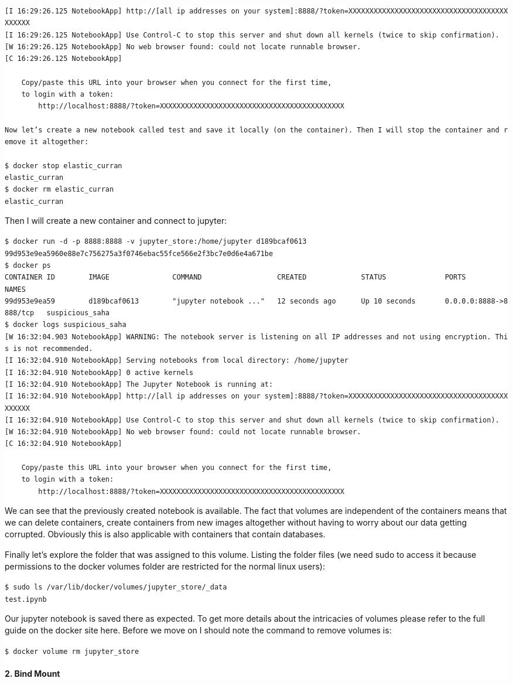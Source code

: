 ```
[I 16:29:26.125 NotebookApp] http://[all ip addresses on your system]:8888/?token=XXXXXXXXXXXXXXXXXXXXXXXXXXXXXXXXXXXXXXXXXXXX
[I 16:29:26.125 NotebookApp] Use Control-C to stop this server and shut down all kernels (twice to skip confirmation).
[W 16:29:26.125 NotebookApp] No web browser found: could not locate runnable browser.
[C 16:29:26.125 NotebookApp]

    Copy/paste this URL into your browser when you connect for the first time,
    to login with a token:
        http://localhost:8888/?token=XXXXXXXXXXXXXXXXXXXXXXXXXXXXXXXXXXXXXXXXXXXX

Now let’s create a new notebook called test and save it locally (on the container). Then I will stop the container and remove it altogether:

$ docker stop elastic_curran
elastic_curran
$ docker rm elastic_curran
elastic_curran
```
Then I will create a new container and connect to jupyter:
```
$ docker run -d -p 8888:8888 -v jupyter_store:/home/jupyter d189bcaf0613
99d953e9ea5960e88e7c756275a3f0746ebac55fce566e2f3bc7e0d6e4a671be
$ docker ps
CONTAINER ID        IMAGE               COMMAND                  CREATED             STATUS              PORTS                    NAMES
99d953e9ea59        d189bcaf0613        "jupyter notebook ..."   12 seconds ago      Up 10 seconds       0.0.0.0:8888->8888/tcp   suspicious_saha
$ docker logs suspicious_saha
[W 16:32:04.903 NotebookApp] WARNING: The notebook server is listening on all IP addresses and not using encryption. This is not recommended.
[I 16:32:04.910 NotebookApp] Serving notebooks from local directory: /home/jupyter
[I 16:32:04.910 NotebookApp] 0 active kernels
[I 16:32:04.910 NotebookApp] The Jupyter Notebook is running at:
[I 16:32:04.910 NotebookApp] http://[all ip addresses on your system]:8888/?token=XXXXXXXXXXXXXXXXXXXXXXXXXXXXXXXXXXXXXXXXXXXX
[I 16:32:04.910 NotebookApp] Use Control-C to stop this server and shut down all kernels (twice to skip confirmation).
[W 16:32:04.910 NotebookApp] No web browser found: could not locate runnable browser.
[C 16:32:04.910 NotebookApp]

    Copy/paste this URL into your browser when you connect for the first time,
    to login with a token:
        http://localhost:8888/?token=XXXXXXXXXXXXXXXXXXXXXXXXXXXXXXXXXXXXXXXXXXXX
```
We can see that the previously created notebook is available. The fact that volumes are independent of the containers means that we can delete containers, create containers from new images altogether without having to worry about our data getting corrupted. Obviously this is also applicable with containers that contain databases.

Finally let’s explore the folder that was assigned to this volume. Listing the folder files (we need sudo to access it because permissions to the docker volumes folder are restricted for the normal linux users):
```
$ sudo ls /var/lib/docker/volumes/jupyter_store/_data
test.ipynb
```
Our jupyter notebook is saved there as expected. To get more details about the intricacies of volumes please refer to the full guide on the docker site here. Before we move on I should note the command to remove volumes is:
```
$ docker volume rm jupyter_store
```
#### 2. Bind Mount
